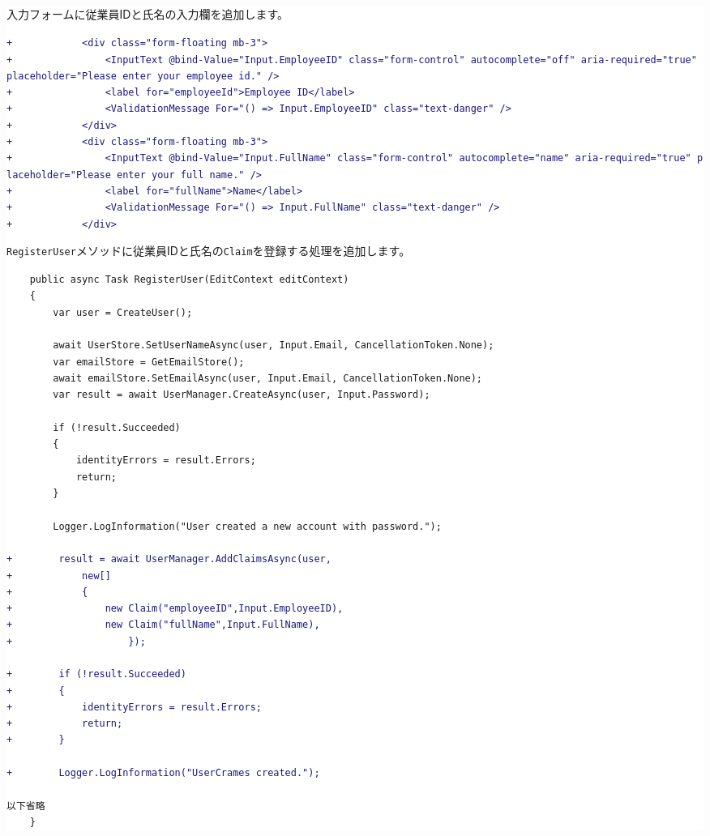 入力フォームに従業員IDと氏名の入力欄を追加します。
```diff razor:Register.razor
+            <div class="form-floating mb-3">
+                <InputText @bind-Value="Input.EmployeeID" class="form-control" autocomplete="off" aria-required="true" placeholder="Please enter your employee id." />
+                <label for="employeeId">Employee ID</label>
+                <ValidationMessage For="() => Input.EmployeeID" class="text-danger" />
+            </div>
+            <div class="form-floating mb-3">
+                <InputText @bind-Value="Input.FullName" class="form-control" autocomplete="name" aria-required="true" placeholder="Please enter your full name." />
+                <label for="fullName">Name</label>
+                <ValidationMessage For="() => Input.FullName" class="text-danger" />
+            </div>
```

`RegisterUser`メソッドに従業員IDと氏名の`Claim`を登録する処理を追加します。
```diff dotnet:Register.razor
    public async Task RegisterUser(EditContext editContext)
    {
        var user = CreateUser();

        await UserStore.SetUserNameAsync(user, Input.Email, CancellationToken.None);
        var emailStore = GetEmailStore();
        await emailStore.SetEmailAsync(user, Input.Email, CancellationToken.None);
        var result = await UserManager.CreateAsync(user, Input.Password);

        if (!result.Succeeded)
        {
            identityErrors = result.Errors;
            return;
        }

        Logger.LogInformation("User created a new account with password.");

+        result = await UserManager.AddClaimsAsync(user,
+            new[]
+            {
+                new Claim("employeeID",Input.EmployeeID),
+                new Claim("fullName",Input.FullName),
+                    });

+        if (!result.Succeeded)
+        {
+            identityErrors = result.Errors;
+            return;
+        }

+        Logger.LogInformation("UserCrames created.");

以下省略
    }
```
